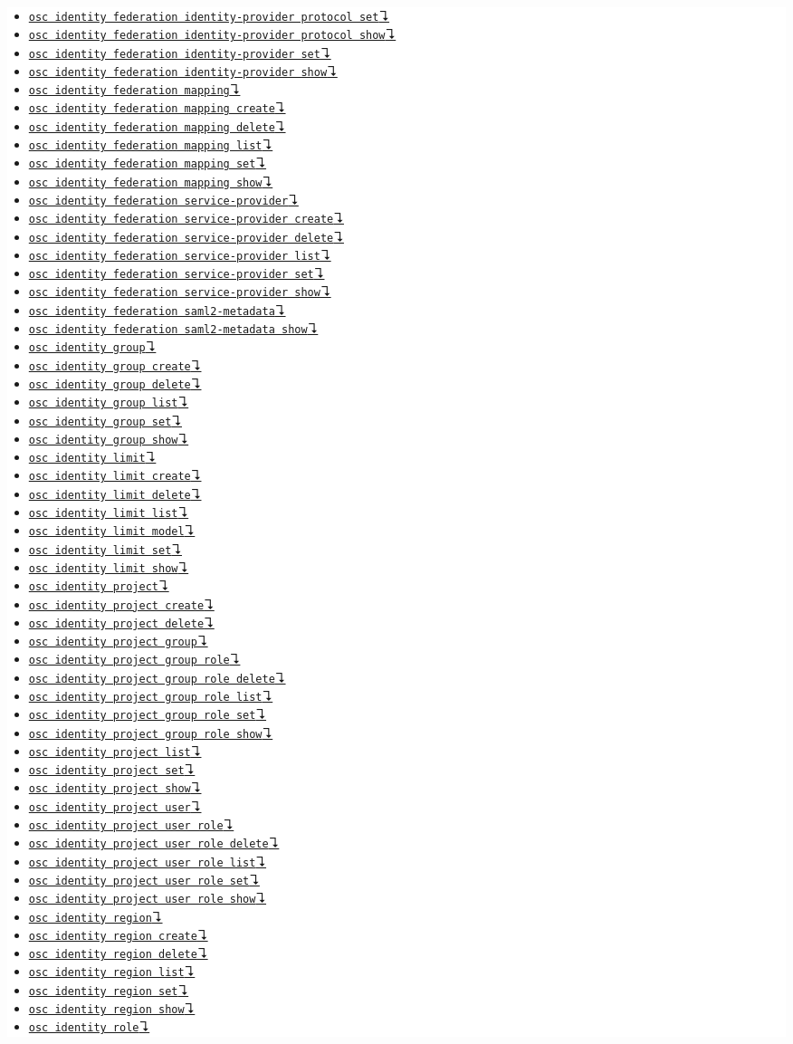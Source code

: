* [`osc identity federation identity-provider protocol set`↴](#osc-identity-federation-identity-provider-protocol-set)
* [`osc identity federation identity-provider protocol show`↴](#osc-identity-federation-identity-provider-protocol-show)
* [`osc identity federation identity-provider set`↴](#osc-identity-federation-identity-provider-set)
* [`osc identity federation identity-provider show`↴](#osc-identity-federation-identity-provider-show)
* [`osc identity federation mapping`↴](#osc-identity-federation-mapping)
* [`osc identity federation mapping create`↴](#osc-identity-federation-mapping-create)
* [`osc identity federation mapping delete`↴](#osc-identity-federation-mapping-delete)
* [`osc identity federation mapping list`↴](#osc-identity-federation-mapping-list)
* [`osc identity federation mapping set`↴](#osc-identity-federation-mapping-set)
* [`osc identity federation mapping show`↴](#osc-identity-federation-mapping-show)
* [`osc identity federation service-provider`↴](#osc-identity-federation-service-provider)
* [`osc identity federation service-provider create`↴](#osc-identity-federation-service-provider-create)
* [`osc identity federation service-provider delete`↴](#osc-identity-federation-service-provider-delete)
* [`osc identity federation service-provider list`↴](#osc-identity-federation-service-provider-list)
* [`osc identity federation service-provider set`↴](#osc-identity-federation-service-provider-set)
* [`osc identity federation service-provider show`↴](#osc-identity-federation-service-provider-show)
* [`osc identity federation saml2-metadata`↴](#osc-identity-federation-saml2-metadata)
* [`osc identity federation saml2-metadata show`↴](#osc-identity-federation-saml2-metadata-show)
* [`osc identity group`↴](#osc-identity-group)
* [`osc identity group create`↴](#osc-identity-group-create)
* [`osc identity group delete`↴](#osc-identity-group-delete)
* [`osc identity group list`↴](#osc-identity-group-list)
* [`osc identity group set`↴](#osc-identity-group-set)
* [`osc identity group show`↴](#osc-identity-group-show)
* [`osc identity limit`↴](#osc-identity-limit)
* [`osc identity limit create`↴](#osc-identity-limit-create)
* [`osc identity limit delete`↴](#osc-identity-limit-delete)
* [`osc identity limit list`↴](#osc-identity-limit-list)
* [`osc identity limit model`↴](#osc-identity-limit-model)
* [`osc identity limit set`↴](#osc-identity-limit-set)
* [`osc identity limit show`↴](#osc-identity-limit-show)
* [`osc identity project`↴](#osc-identity-project)
* [`osc identity project create`↴](#osc-identity-project-create)
* [`osc identity project delete`↴](#osc-identity-project-delete)
* [`osc identity project group`↴](#osc-identity-project-group)
* [`osc identity project group role`↴](#osc-identity-project-group-role)
* [`osc identity project group role delete`↴](#osc-identity-project-group-role-delete)
* [`osc identity project group role list`↴](#osc-identity-project-group-role-list)
* [`osc identity project group role set`↴](#osc-identity-project-group-role-set)
* [`osc identity project group role show`↴](#osc-identity-project-group-role-show)
* [`osc identity project list`↴](#osc-identity-project-list)
* [`osc identity project set`↴](#osc-identity-project-set)
* [`osc identity project show`↴](#osc-identity-project-show)
* [`osc identity project user`↴](#osc-identity-project-user)
* [`osc identity project user role`↴](#osc-identity-project-user-role)
* [`osc identity project user role delete`↴](#osc-identity-project-user-role-delete)
* [`osc identity project user role list`↴](#osc-identity-project-user-role-list)
* [`osc identity project user role set`↴](#osc-identity-project-user-role-set)
* [`osc identity project user role show`↴](#osc-identity-project-user-role-show)
* [`osc identity region`↴](#osc-identity-region)
* [`osc identity region create`↴](#osc-identity-region-create)
* [`osc identity region delete`↴](#osc-identity-region-delete)
* [`osc identity region list`↴](#osc-identity-region-list)
* [`osc identity region set`↴](#osc-identity-region-set)
* [`osc identity region show`↴](#osc-identity-region-show)
* [`osc identity role`↴](#osc-identity-role)
